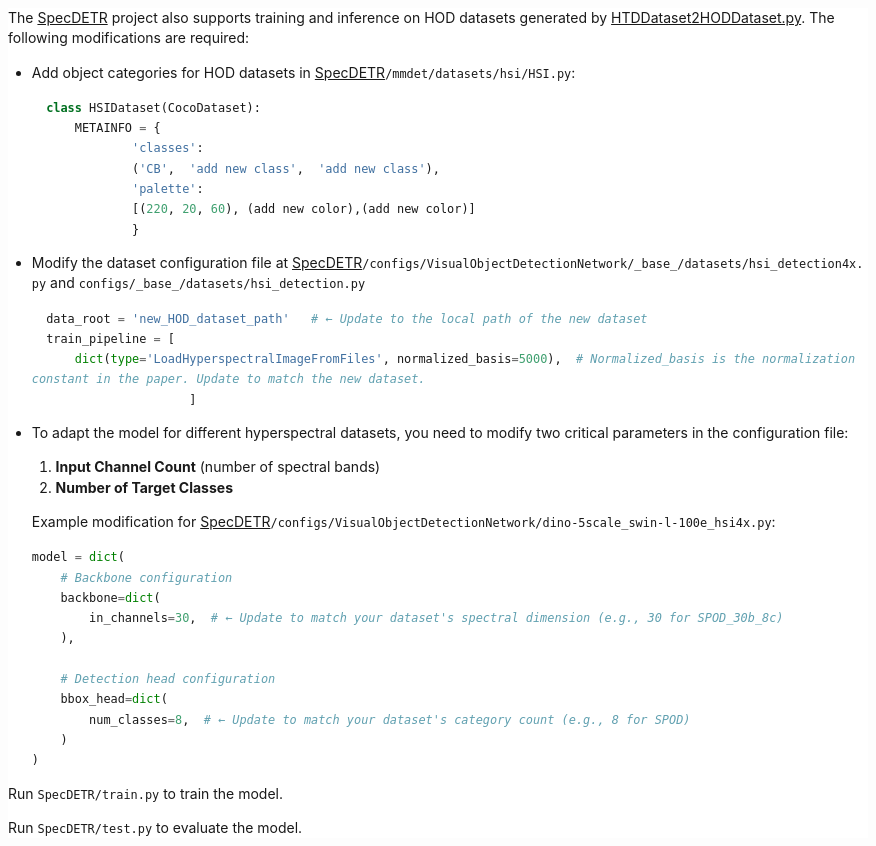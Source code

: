 The [SpecDETR](https://github.com/ZhaoxuLi123/SpecDETR) project also supports training and inference on HOD datasets generated by [HTDDataset2HODDataset.py](HTDDataset2HODDataset.py). The following modifications are required:

- Add object categories for HOD datasets in [SpecDETR](https://github.com/ZhaoxuLi123/SpecDETR)`/mmdet/datasets/hsi/HSI.py`:

  ```python
    class HSIDataset(CocoDataset):
        METAINFO = {
                'classes':
                ('CB',  'add new class',  'add new class'),
                'palette':
                [(220, 20, 60), (add new color),(add new color)]
                }
  ```
- Modify the dataset configuration file at [SpecDETR](https://github.com/ZhaoxuLi123/SpecDETR)`/configs/VisualObjectDetectionNetwork/_base_/datasets/hsi_detection4x.py` and `configs/_base_/datasets/hsi_detection.py`
  ```python
    data_root = 'new_HOD_dataset_path'   # ← Update to the local path of the new dataset
    train_pipeline = [
        dict(type='LoadHyperspectralImageFromFiles', normalized_basis=5000),  # Normalized_basis is the normalization constant in the paper. Update to match the new dataset. 
                        ]
  ```
  
-  To adapt the model for different hyperspectral datasets, you need to modify two critical parameters in the configuration file:

   1. **Input Channel Count** (number of spectral bands)
   2. **Number of Target Classes**

   Example modification for [SpecDETR](https://github.com/ZhaoxuLi123/SpecDETR)`/configs/VisualObjectDetectionNetwork/dino-5scale_swin-l-100e_hsi4x.py`:

    ```python
    model = dict(
        # Backbone configuration
        backbone=dict(
            in_channels=30,  # ← Update to match your dataset's spectral dimension (e.g., 30 for SPOD_30b_8c)
        ),
        
        # Detection head configuration
        bbox_head=dict(
            num_classes=8,  # ← Update to match your dataset's category count (e.g., 8 for SPOD)
        )
    )
    ```

Run  `SpecDETR/train.py` to train the model.

Run  `SpecDETR/test.py` to evaluate the model.
